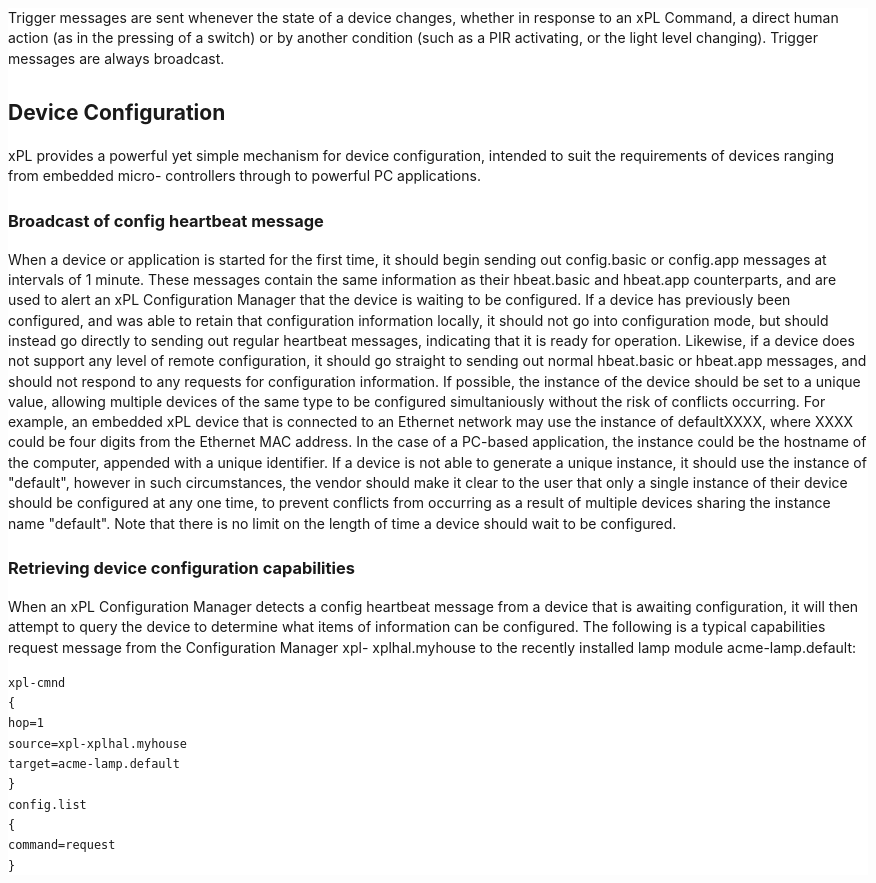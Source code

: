 Trigger messages are sent whenever the state of a device changes, whether in
response to an xPL Command, a direct human action (as in the pressing of a
switch) or by another condition (such as a PIR activating, or the light level
changing). Trigger messages are always broadcast.

## Device Configuration

xPL provides a powerful yet simple mechanism for device configuration,
intended to suit the requirements of devices ranging from embedded micro-
controllers through to powerful PC applications.

### Broadcast of config heartbeat message

When a device or application is started for the first time, it should begin
sending out config.basic or config.app messages at intervals of 1 minute.
These messages contain the same information as their hbeat.basic and hbeat.app
counterparts, and are used to alert an xPL Configuration Manager that the
device is waiting to be configured. If a device has previously been
configured, and was able to retain that configuration information locally, it
should not go into configuration mode, but should instead go directly to
sending out regular heartbeat messages, indicating that it is ready for
operation. Likewise, if a device does not support any level of remote
configuration, it should go straight to sending out normal hbeat.basic or
hbeat.app messages, and should not respond to any requests for configuration
information. If possible, the instance of the device should be set to a unique
value, allowing multiple devices of the same type to be configured
simultaniously without the risk of conflicts occurring. For example, an
embedded xPL device that is connected to an Ethernet network may use the
instance of defaultXXXX, where XXXX could be four digits from the Ethernet MAC
address. In the case of a PC-based application, the instance could be the
hostname of the computer, appended with a unique identifier. If a device is
not able to generate a unique instance, it should use the instance of
"default", however in such circumstances, the vendor should make it clear to
the user that only a single instance of their device should be configured at
any one time, to prevent conflicts from occurring as a result of multiple
devices sharing the instance name "default". Note that there is no limit on
the length of time a device should wait to be configured.

### Retrieving device configuration capabilities

When an xPL Configuration Manager detects a config heartbeat message from a
device that is awaiting configuration, it will then attempt to query the
device to determine what items of information can be configured. The following
is a typical capabilities request message from the Configuration Manager xpl-
xplhal.myhouse to the recently installed lamp module acme-lamp.default:

```
xpl-cmnd
{
hop=1
source=xpl-xplhal.myhouse
target=acme-lamp.default
}
config.list
{
command=request
}
```
